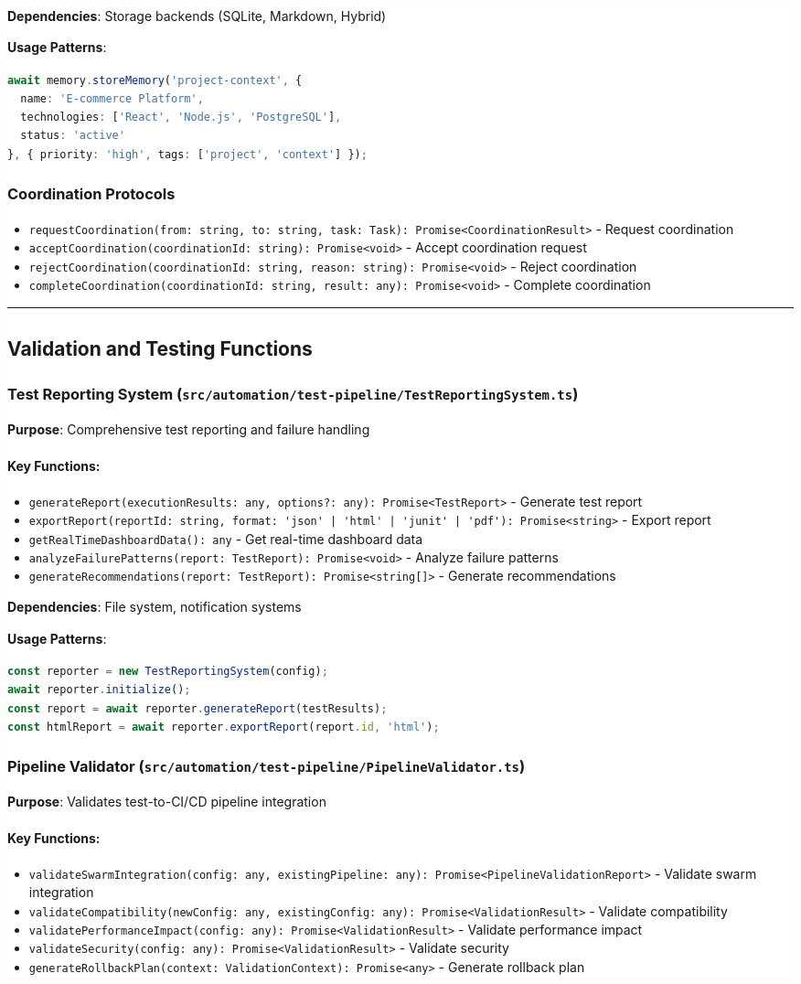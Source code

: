 **Dependencies**: Storage backends (SQLite, Markdown, Hybrid)

**Usage Patterns**:
```typescript
await memory.storeMemory('project-context', {
  name: 'E-commerce Platform',
  technologies: ['React', 'Node.js', 'PostgreSQL'],
  status: 'active'
}, { priority: 'high', tags: ['project', 'context'] });
```

### Coordination Protocols
- `requestCoordination(from: string, to: string, task: Task): Promise<CoordinationResult>` - Request coordination
- `acceptCoordination(coordinationId: string): Promise<void>` - Accept coordination request
- `rejectCoordination(coordinationId: string, reason: string): Promise<void>` - Reject coordination
- `completeCoordination(coordinationId: string, result: any): Promise<void>` - Complete coordination

---

## Validation and Testing Functions

### Test Reporting System (`src/automation/test-pipeline/TestReportingSystem.ts`)

**Purpose**: Comprehensive test reporting and failure handling

#### Key Functions:
- `generateReport(executionResults: any, options?: any): Promise<TestReport>` - Generate test report
- `exportReport(reportId: string, format: 'json' | 'html' | 'junit' | 'pdf'): Promise<string>` - Export report
- `getRealTimeDashboardData(): any` - Get real-time dashboard data
- `analyzeFailurePatterns(report: TestReport): Promise<void>` - Analyze failure patterns
- `generateRecommendations(report: TestReport): Promise<string[]>` - Generate recommendations

**Dependencies**: File system, notification systems

**Usage Patterns**:
```typescript
const reporter = new TestReportingSystem(config);
await reporter.initialize();
const report = await reporter.generateReport(testResults);
const htmlReport = await reporter.exportReport(report.id, 'html');
```

### Pipeline Validator (`src/automation/test-pipeline/PipelineValidator.ts`)

**Purpose**: Validates test-to-CI/CD pipeline integration

#### Key Functions:
- `validateSwarmIntegration(config: any, existingPipeline: any): Promise<PipelineValidationReport>` - Validate swarm integration
- `validateCompatibility(newConfig: any, existingConfig: any): Promise<ValidationResult>` - Validate compatibility
- `validatePerformanceImpact(config: any): Promise<ValidationResult>` - Validate performance impact
- `validateSecurity(config: any): Promise<ValidationResult>` - Validate security
- `generateRollbackPlan(context: ValidationContext): Promise<any>` - Generate rollback plan
